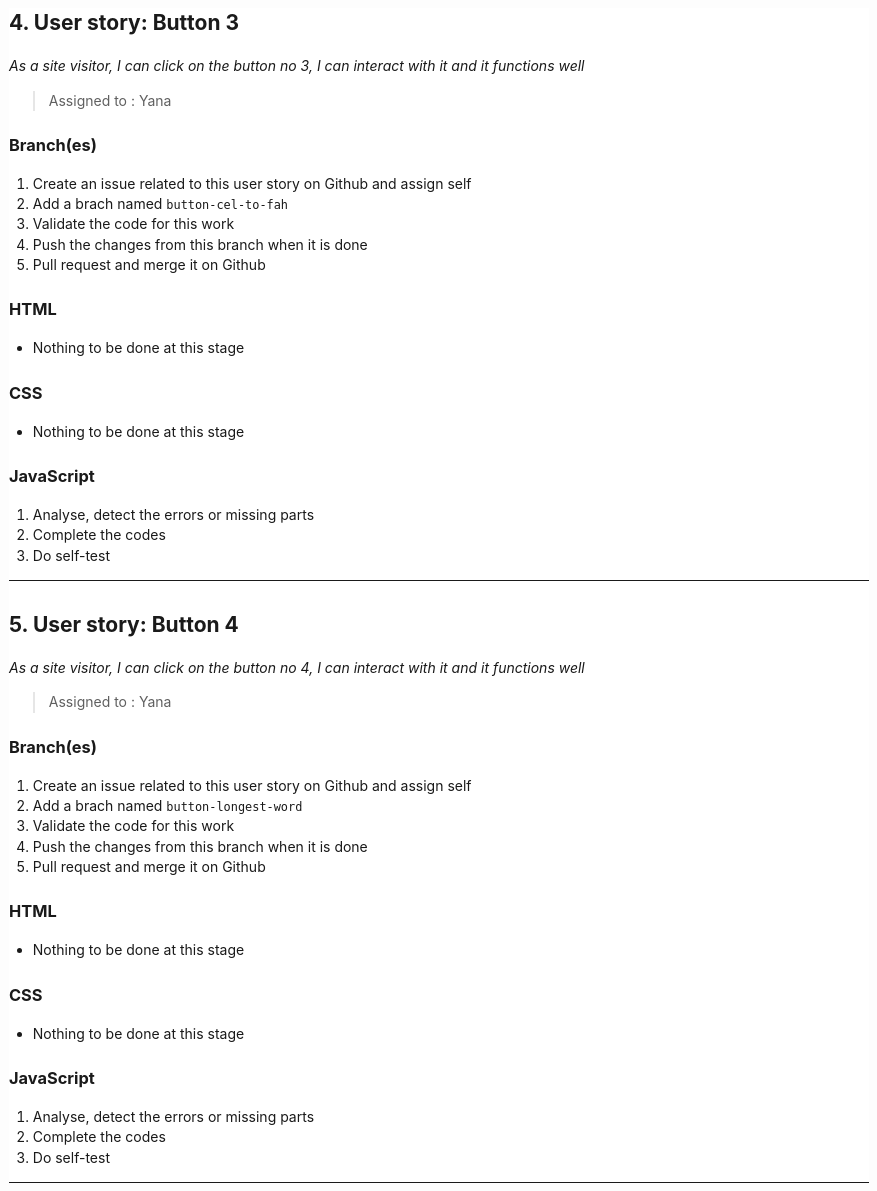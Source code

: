 
## 4.  User story: Button 3

_As a site visitor, I can click on the button no 3, I can interact with it and it functions well_

> Assigned to : Yana

### Branch(es)

1. Create an issue related to this user story on Github and assign self
1. Add a brach named `button-cel-to-fah`
1. Validate the code for this work
4. Push the changes from this branch when it is done
4. Pull request and merge it on Github

### HTML

- Nothing to be done at this stage

### CSS

- Nothing to be done at this stage

### JavaScript
1. Analyse, detect the errors or missing parts
2. Complete the codes
3. Do self-test

---

## 5.  User story: Button 4

_As a site visitor, I can click on the button no 4, I can interact with it and it functions well_

> Assigned to : Yana

### Branch(es)

1. Create an issue related to this user story on Github and assign self
1. Add a brach named `button-longest-word`
1. Validate the code for this work
4. Push the changes from this branch when it is done
4. Pull request and merge it on Github

### HTML

- Nothing to be done at this stage

### CSS

- Nothing to be done at this stage

### JavaScript
1. Analyse, detect the errors or missing parts
2. Complete the codes
3. Do self-test

---